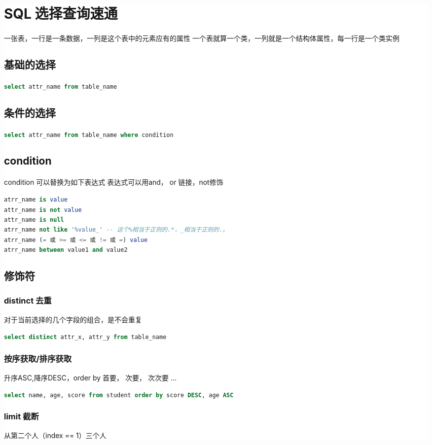 # SQL 选择查询速通

一张表，一行是一条数据，一列是这个表中的元素应有的属性
一个表就算一个类，一列就是一个结构体属性，每一行是一个类实例

## 基础的选择

``` sql
select attr_name from table_name
```

## 条件的选择

``` sql
select attr_name from table_name where condition
```

## condition

condition 可以替换为如下表达式
表达式可以用and， or 链接，not修饰

``` sql
atrr_name is value
attr_name is not value
attr_name is null
atrr_name not like '%value_' -- 这个%相当于正则的.*，_相当于正则的.。
atrr_name (= 或 >= 或 <= 或 != 或 =) value
atrr_name between value1 and value2

```

## 修饰符

### distinct 去重

对于当前选择的几个字段的组合，是不会重复

``` sql
select distinct attr_x, attr_y from table_name
```

### 按序获取/排序获取

升序ASC,降序DESC，order by 首要， 次要， 次次要 ...

``` sql
select name, age, score from student order by score DESC, age ASC
```

### limit 截断

从第二个人（index == 1）三个人
